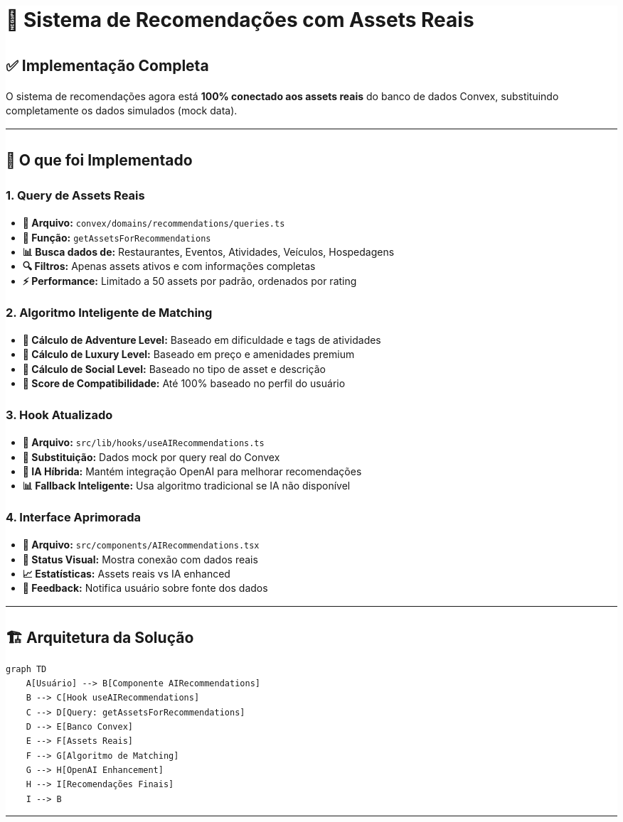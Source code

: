 # 🎯 Sistema de Recomendações com Assets Reais

## ✅ **Implementação Completa**

O sistema de recomendações agora está **100% conectado aos assets reais** do banco de dados Convex, substituindo completamente os dados simulados (mock data).

---

## 🔄 **O que foi Implementado**

### **1. Query de Assets Reais**
- **📁 Arquivo:** `convex/domains/recommendations/queries.ts`
- **🎯 Função:** `getAssetsForRecommendations`
- **📊 Busca dados de:** Restaurantes, Eventos, Atividades, Veículos, Hospedagens
- **🔍 Filtros:** Apenas assets ativos e com informações completas
- **⚡ Performance:** Limitado a 50 assets por padrão, ordenados por rating

### **2. Algoritmo Inteligente de Matching**
- **🧠 Cálculo de Adventure Level:** Baseado em dificuldade e tags de atividades
- **💎 Cálculo de Luxury Level:** Baseado em preço e amenidades premium
- **👥 Cálculo de Social Level:** Baseado no tipo de asset e descrição
- **🎯 Score de Compatibilidade:** Até 100% baseado no perfil do usuário

### **3. Hook Atualizado**
- **📁 Arquivo:** `src/lib/hooks/useAIRecommendations.ts`
- **🔄 Substituição:** Dados mock por query real do Convex
- **🤖 IA Híbrida:** Mantém integração OpenAI para melhorar recomendações
- **📊 Fallback Inteligente:** Usa algoritmo tradicional se IA não disponível

### **4. Interface Aprimorada**
- **📁 Arquivo:** `src/components/AIRecommendations.tsx`
- **🎨 Status Visual:** Mostra conexão com dados reais
- **📈 Estatísticas:** Assets reais vs IA enhanced
- **🔔 Feedback:** Notifica usuário sobre fonte dos dados

---

## 🏗️ **Arquitetura da Solução**

```mermaid
graph TD
    A[Usuário] --> B[Componente AIRecommendations]
    B --> C[Hook useAIRecommendations]
    C --> D[Query: getAssetsForRecommendations]
    D --> E[Banco Convex]
    E --> F[Assets Reais]
    F --> G[Algoritmo de Matching]
    G --> H[OpenAI Enhancement]
    H --> I[Recomendações Finais]
    I --> B
```

---